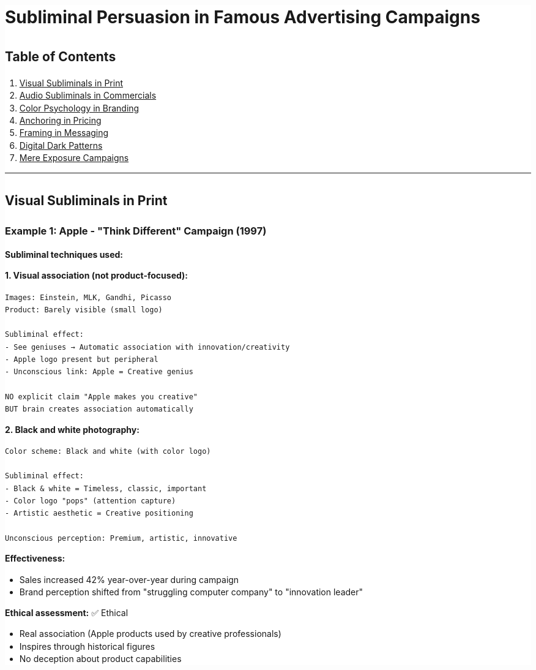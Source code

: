 # Subliminal Persuasion in Famous Advertising Campaigns

## Table of Contents

1. [Visual Subliminals in Print](#visual-subliminals-in-print)
2. [Audio Subliminals in Commercials](#audio-subliminals-in-commercials)
3. [Color Psychology in Branding](#color-psychology-in-branding)
4. [Anchoring in Pricing](#anchoring-in-pricing)
5. [Framing in Messaging](#framing-in-messaging)
6. [Digital Dark Patterns](#digital-dark-patterns)
7. [Mere Exposure Campaigns](#mere-exposure-campaigns)

---

## Visual Subliminals in Print

### Example 1: Apple - "Think Different" Campaign (1997)

**Subliminal techniques used:**

**1. Visual association (not product-focused):**
```
Images: Einstein, MLK, Gandhi, Picasso
Product: Barely visible (small logo)

Subliminal effect:
- See geniuses → Automatic association with innovation/creativity
- Apple logo present but peripheral
- Unconscious link: Apple = Creative genius

NO explicit claim "Apple makes you creative"
BUT brain creates association automatically
```

**2. Black and white photography:**
```
Color scheme: Black and white (with color logo)

Subliminal effect:
- Black & white = Timeless, classic, important
- Color logo "pops" (attention capture)
- Artistic aesthetic = Creative positioning

Unconscious perception: Premium, artistic, innovative
```

**Effectiveness:**
- Sales increased 42% year-over-year during campaign
- Brand perception shifted from "struggling computer company" to "innovation leader"

**Ethical assessment:** ✅ Ethical
- Real association (Apple products used by creative professionals)
- Inspires through historical figures
- No deception about product capabilities
